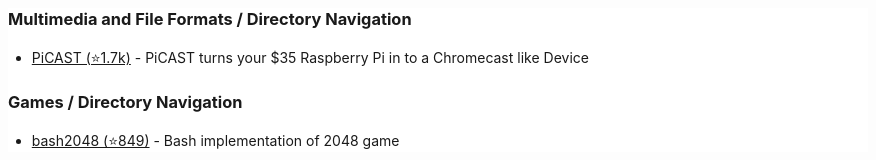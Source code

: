 ### Multimedia and File Formats / Directory Navigation

*   [PiCAST (⭐1.7k)](https://github.com/lanceseidman/PiCAST) - PiCAST turns your $35 Raspberry Pi in to a Chromecast like Device

### Games / Directory Navigation

*   [bash2048 (⭐849)](https://github.com/mydzor/bash2048) - Bash implementation of 2048 game